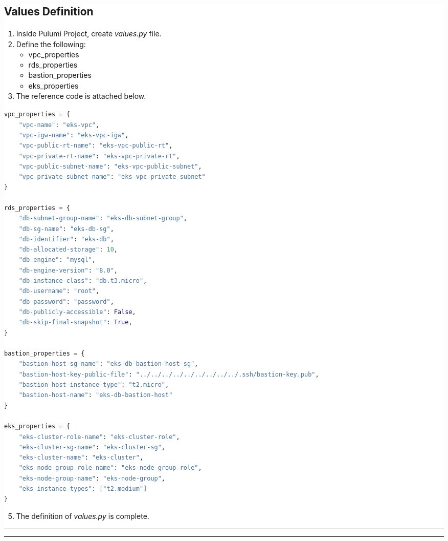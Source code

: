
## Values Definition
1. Inside Pulumi Project, create *values.py* file.
2. Define the following:
    - vpc_properties
    - rds_properties
    - bastion_properties
    - eks_properties
3. The reference code is attached below.

```py
vpc_properties = {
    "vpc-name": "eks-vpc",
    "vpc-igw-name": "eks-vpc-igw",
    "vpc-public-rt-name": "eks-vpc-public-rt",
    "vpc-private-rt-name": "eks-vpc-private-rt",
    "vpc-public-subnet-name": "eks-vpc-public-subnet",
    "vpc-private-subnet-name": "eks-vpc-private-subnet"
}

rds_properties = {
    "db-subnet-group-name": "eks-db-subnet-group",
    "db-sg-name": "eks-db-sg",
    "db-identifier": "eks-db",
    "db-allocated-storage": 10,
    "db-engine": "mysql",
    "db-engine-version": "8.0",
    "db-instance-class": "db.t3.micro",
    "db-username": "root",
    "db-password": "password",
    "db-publicly-accessible": False,
    "db-skip-final-snapshot": True,
}

bastion_properties = {
    "bastion-host-sg-name": "eks-db-bastion-host-sg",
    "bastion-host-key-public-file": "../../../../../../../../../.ssh/bastion-key.pub",
    "bastion-host-instance-type": "t2.micro",
    "bastion-host-name": "eks-db-bastion-host"    
}

eks_properties = {
    "eks-cluster-role-name": "eks-cluster-role",
    "eks-cluster-sg-name": "eks-cluster-sg",
    "eks-cluster-name": "eks-cluster",
    "eks-node-group-role-name": "eks-node-group-role",
    "eks-node-group-name": "eks-node-group",
    "eks-instance-types": ["t2.medium"]
}
```

5. The definition of *values.py* is complete.

---
---